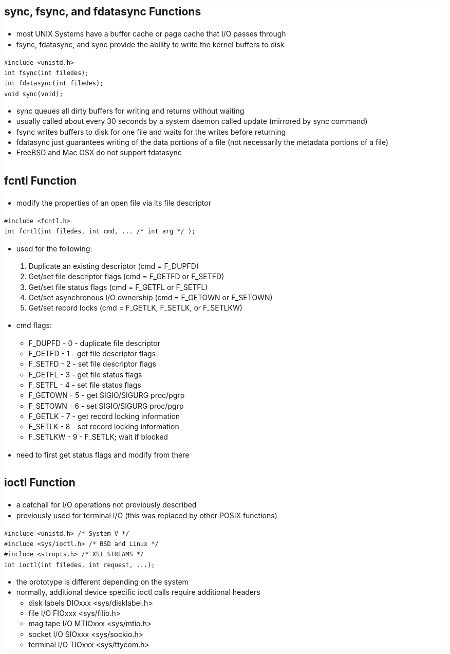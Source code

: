 ## sync, fsync, and fdatasync Functions
- most UNIX Systems have a buffer cache or page cache that I/O passes through
- fsync, fdatasync, and sync provide the ability to write the kernel buffers to
  disk
```
#include <unistd.h>
int fsync(int filedes);
int fdatasync(int filedes);
void sync(void);
```
- sync queues all dirty buffers for writing and returns without waiting
- usually called about every 30 seconds by a system daemon called update 
  (mirrored by sync command)
- fsync writes buffers to disk for one file and waits for the writes before
  returning
- fdatasync just guarantees writing of the data portions of a file (not 
  necessarily the metadata portions of a file)
- FreeBSD and Mac OSX do not support fdatasync

## fcntl Function
- modify the properties of an open file via its file descriptor
```
#include <fcntl.h>
int fcntl(int filedes, int cmd, ... /* int arg */ );
```
- used for the following:
    1. Duplicate an existing descriptor (cmd = F_DUPFD)
    2. Get/set file descriptor flags (cmd = F_GETFD or F_SETFD)
    3. Get/set file status flags (cmd = F_GETFL or F_SETFL)
    4. Get/set asynchronous I/O ownership (cmd = F_GETOWN or F_SETOWN) 
    5. Get/set record locks (cmd = F_GETLK, F_SETLK, or F_SETLKW)
- cmd flags:
    - F_DUPFD - 0 - duplicate file descriptor
    - F_GETFD - 1 - get file descriptor flags
    - F_SETFD - 2 - set file descriptor flags
    - F_GETFL - 3 - get file status flags
    - F_SETFL - 4 - set file status flags
    - F_GETOWN - 5 - get SIGIO/SIGURG proc/pgrp
    - F_SETOWN - 6 - set SIGIO/SIGURG proc/pgrp
    - F_GETLK - 7 - get record locking information
    - F_SETLK - 8 - set record locking information
    - F_SETLKW - 9 - F_SETLK; wait if blocked
    
- need to first get status flags and modify from there

## ioctl Function
- a catchall for I/O operations not previously described
- previously used for terminal I/O (this was replaced by other POSIX
  functions)
```
#include <unistd.h> /* System V */
#include <sys/ioctl.h> /* BSD and Linux */
#include <stropts.h> /* XSI STREAMS */
int ioctl(int filedes, int request, ...);
```
- the prototype is different depending on the system
- normally, additional device specific ioctl calls require additional headers
    - disk labels       DIOxxx      <sys/disklabel.h>
    - file I/O          FIOxxx      <sys/filio.h>
    - mag tape I/O      MTIOxxx     <sys/mtio.h>
    - socket I/O        SIOxxx      <sys/sockio.h>
    - terminal I/O      TIOxxx      <sys/ttycom.h>
    